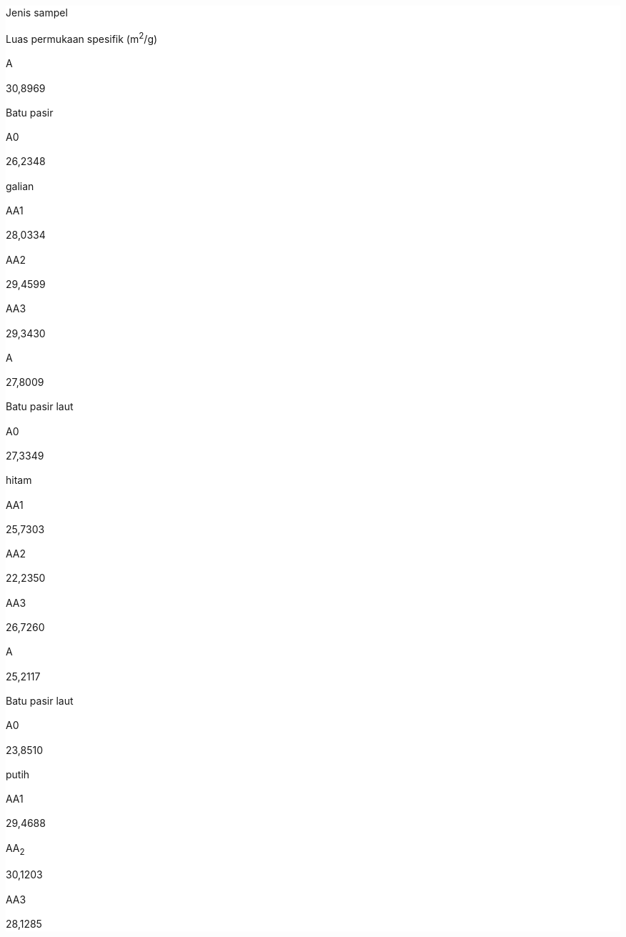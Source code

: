 <p><span class="font5">Jenis sampel</span></p></td><td style="vertical-align:middle;">
<p><span class="font5">Luas permukaan spesifik (m<sup>2</sup>/g)</span></p></td></tr>
<tr><td style="vertical-align:top;"></td><td style="vertical-align:bottom;">
<p><span class="font5">A</span></p></td><td style="vertical-align:bottom;">
<p><span class="font5">30,8969</span></p></td></tr>
<tr><td style="vertical-align:bottom;">
<p><span class="font5">Batu pasir</span></p></td><td style="vertical-align:bottom;">
<p><span class="font5">A</span><span class="font2">0</span></p></td><td style="vertical-align:bottom;">
<p><span class="font5">26,2348</span></p></td></tr>
<tr><td rowspan="2" style="vertical-align:top;">
<p><span class="font5">galian</span></p></td><td style="vertical-align:top;">
<p><span class="font5">AA</span><span class="font2">1</span></p></td><td style="vertical-align:top;">
<p><span class="font5">28,0334</span></p></td></tr>
<tr><td style="vertical-align:top;">
<p><span class="font5">AA</span><span class="font2">2</span></p></td><td style="vertical-align:top;">
<p><span class="font5">29,4599</span></p></td></tr>
<tr><td style="vertical-align:top;"></td><td style="vertical-align:top;">
<p><span class="font5">AA</span><span class="font2">3</span></p></td><td style="vertical-align:top;">
<p><span class="font5">29,3430</span></p></td></tr>
<tr><td style="vertical-align:top;"></td><td style="vertical-align:bottom;">
<p><span class="font5">A</span></p></td><td style="vertical-align:bottom;">
<p><span class="font5">27,8009</span></p></td></tr>
<tr><td style="vertical-align:bottom;">
<p><span class="font5">Batu pasir laut</span></p></td><td style="vertical-align:bottom;">
<p><span class="font5">A</span><span class="font2">0</span></p></td><td style="vertical-align:bottom;">
<p><span class="font5">27,3349</span></p></td></tr>
<tr><td style="vertical-align:top;">
<p><span class="font5">hitam</span></p></td><td style="vertical-align:top;">
<p><span class="font5">AA</span><span class="font2">1</span></p></td><td style="vertical-align:top;">
<p><span class="font5">25,7303</span></p></td></tr>
<tr><td style="vertical-align:top;"></td><td style="vertical-align:bottom;">
<p><span class="font5">AA</span><span class="font2">2</span></p></td><td style="vertical-align:bottom;">
<p><span class="font5">22,2350</span></p></td></tr>
<tr><td style="vertical-align:top;"></td><td style="vertical-align:top;">
<p><span class="font5">AA</span><span class="font2">3</span></p></td><td style="vertical-align:top;">
<p><span class="font5">26,7260</span></p></td></tr>
<tr><td style="vertical-align:top;"></td><td style="vertical-align:bottom;">
<p><span class="font5">A</span></p></td><td style="vertical-align:bottom;">
<p><span class="font5">25,2117</span></p></td></tr>
<tr><td style="vertical-align:bottom;">
<p><span class="font5">Batu pasir laut</span></p></td><td style="vertical-align:bottom;">
<p><span class="font5">A</span><span class="font2">0</span></p></td><td style="vertical-align:bottom;">
<p><span class="font5">23,8510</span></p></td></tr>
<tr><td rowspan="2" style="vertical-align:top;">
<p><span class="font5">putih</span></p></td><td style="vertical-align:top;">
<p><span class="font5">AA</span><span class="font2">1</span></p></td><td style="vertical-align:top;">
<p><span class="font5">29,4688</span></p></td></tr>
<tr><td style="vertical-align:bottom;">
<p><span class="font5">AA<sub>2</sub></span></p></td><td style="vertical-align:bottom;">
<p><span class="font5">30,1203</span></p></td></tr>
<tr><td style="vertical-align:top;"></td><td style="vertical-align:top;">
<p><span class="font5">AA</span><span class="font2">3</span></p></td><td style="vertical-align:top;">
<p><span class="font5">28,1285</span></p></td></tr>